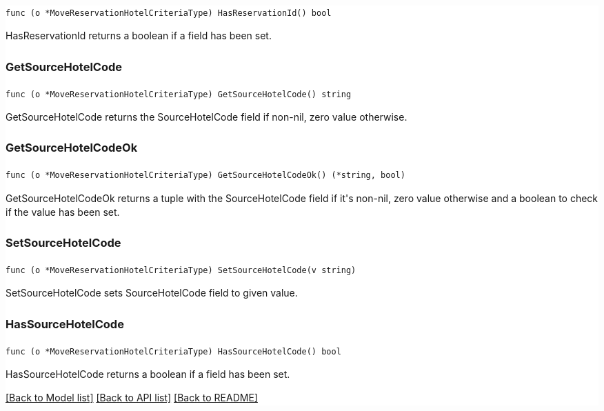 `func (o *MoveReservationHotelCriteriaType) HasReservationId() bool`

HasReservationId returns a boolean if a field has been set.

### GetSourceHotelCode

`func (o *MoveReservationHotelCriteriaType) GetSourceHotelCode() string`

GetSourceHotelCode returns the SourceHotelCode field if non-nil, zero value otherwise.

### GetSourceHotelCodeOk

`func (o *MoveReservationHotelCriteriaType) GetSourceHotelCodeOk() (*string, bool)`

GetSourceHotelCodeOk returns a tuple with the SourceHotelCode field if it's non-nil, zero value otherwise
and a boolean to check if the value has been set.

### SetSourceHotelCode

`func (o *MoveReservationHotelCriteriaType) SetSourceHotelCode(v string)`

SetSourceHotelCode sets SourceHotelCode field to given value.

### HasSourceHotelCode

`func (o *MoveReservationHotelCriteriaType) HasSourceHotelCode() bool`

HasSourceHotelCode returns a boolean if a field has been set.


[[Back to Model list]](../README.md#documentation-for-models) [[Back to API list]](../README.md#documentation-for-api-endpoints) [[Back to README]](../README.md)


